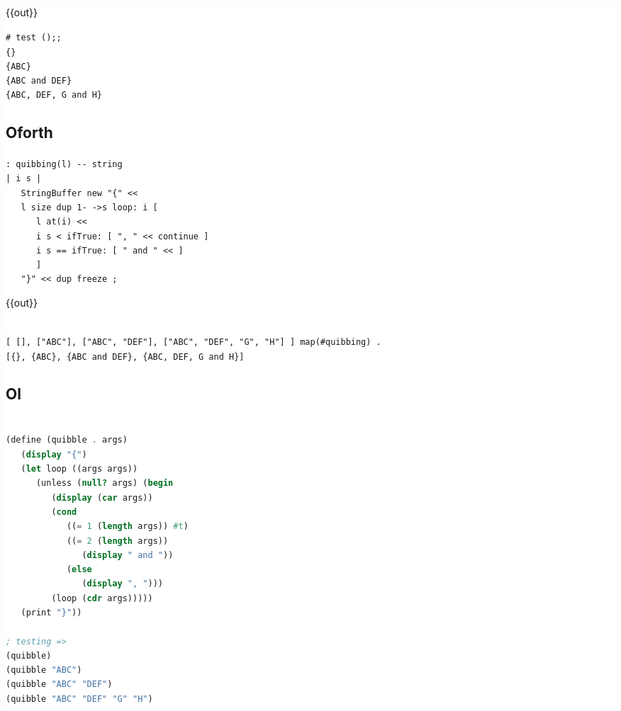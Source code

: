 
{{out}}

```txt
# test ();;
{}
{ABC}
{ABC and DEF}
{ABC, DEF, G and H}

```



## Oforth



```Oforth
: quibbing(l) -- string
| i s |
   StringBuffer new "{" <<
   l size dup 1- ->s loop: i [
      l at(i) <<
      i s < ifTrue: [ ", " << continue ]
      i s == ifTrue: [ " and " << ]
      ]
   "}" << dup freeze ;
```


{{out}}

```txt

[ [], ["ABC"], ["ABC", "DEF"], ["ABC", "DEF", "G", "H"] ] map(#quibbing) .
[{}, {ABC}, {ABC and DEF}, {ABC, DEF, G and H}]

```



## Ol


```scheme

(define (quibble . args)
   (display "{")
   (let loop ((args args))
      (unless (null? args) (begin
         (display (car args))
         (cond
            ((= 1 (length args)) #t)
            ((= 2 (length args))
               (display " and "))
            (else
               (display ", ")))
         (loop (cdr args)))))
   (print "}"))

; testing =>
(quibble)
(quibble "ABC")
(quibble "ABC" "DEF")
(quibble "ABC" "DEF" "G" "H")

```
